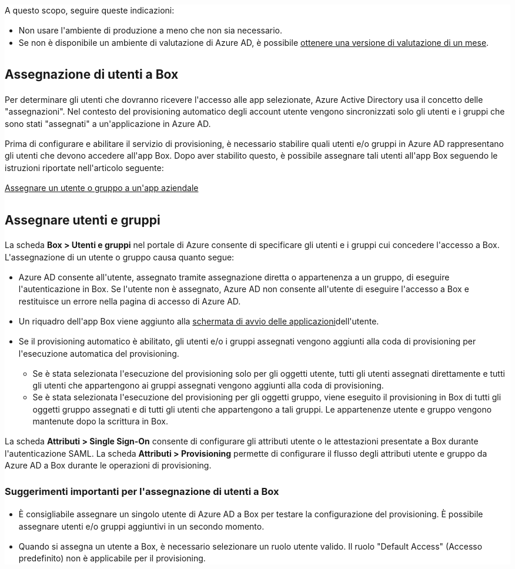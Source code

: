 A questo scopo, seguire queste indicazioni:

- Non usare l'ambiente di produzione a meno che non sia necessario.
- Se non è disponibile un ambiente di valutazione di Azure AD, è possibile [ottenere una versione di valutazione di un mese](https://azure.microsoft.com/pricing/free-trial/).

## <a name="assigning-users-to-box"></a>Assegnazione di utenti a Box 

Per determinare gli utenti che dovranno ricevere l'accesso alle app selezionate, Azure Active Directory usa il concetto delle "assegnazioni". Nel contesto del provisioning automatico degli account utente vengono sincronizzati solo gli utenti e i gruppi che sono stati "assegnati" a un'applicazione in Azure AD.

Prima di configurare e abilitare il servizio di provisioning, è necessario stabilire quali utenti e/o gruppi in Azure AD rappresentano gli utenti che devono accedere all'app Box. Dopo aver stabilito questo, è possibile assegnare tali utenti all'app Box seguendo le istruzioni riportate nell'articolo seguente:

[Assegnare un utente o gruppo a un'app aziendale](https://docs.microsoft.com/azure/active-directory/active-directory-coreapps-assign-user-azure-portal)

## <a name="assign-users-and-groups"></a>Assegnare utenti e gruppi
La scheda **Box > Utenti e gruppi** nel portale di Azure consente di specificare gli utenti e i gruppi cui concedere l'accesso a Box. L'assegnazione di un utente o gruppo causa quanto segue:

* Azure AD consente all'utente, assegnato tramite assegnazione diretta o appartenenza a un gruppo, di eseguire l'autenticazione in Box. Se l'utente non è assegnato, Azure AD non consente all'utente di eseguire l'accesso a Box e restituisce un errore nella pagina di accesso di Azure AD.
* Un riquadro dell'app Box viene aggiunto alla [schermata di avvio delle applicazioni](../manage-apps/end-user-experiences.md)dell'utente.
* Se il provisioning automatico è abilitato, gli utenti e/o i gruppi assegnati vengono aggiunti alla coda di provisioning per l'esecuzione automatica del provisioning.
  
  * Se è stata selezionata l'esecuzione del provisioning solo per gli oggetti utente, tutti gli utenti assegnati direttamente e tutti gli utenti che appartengono ai gruppi assegnati vengono aggiunti alla coda di provisioning. 
  * Se è stata selezionata l'esecuzione del provisioning per gli oggetti gruppo, viene eseguito il provisioning in Box di tutti gli oggetti gruppo assegnati e di tutti gli utenti che appartengono a tali gruppi. Le appartenenze utente e gruppo vengono mantenute dopo la scrittura in Box.

La scheda **Attributi > Single Sign-On** consente di configurare gli attributi utente o le attestazioni presentate a Box durante l'autenticazione SAML. La scheda **Attributi > Provisioning** permette di configurare il flusso degli attributi utente e gruppo da Azure AD a Box durante le operazioni di provisioning.

### <a name="important-tips-for-assigning-users-to-box"></a>Suggerimenti importanti per l'assegnazione di utenti a Box 

*   È consigliabile assegnare un singolo utente di Azure AD a Box per testare la configurazione del provisioning. È possibile assegnare utenti e/o gruppi aggiuntivi in un secondo momento.

*   Quando si assegna un utente a Box, è necessario selezionare un ruolo utente valido. Il ruolo "Default Access" (Accesso predefinito) non è applicabile per il provisioning.
